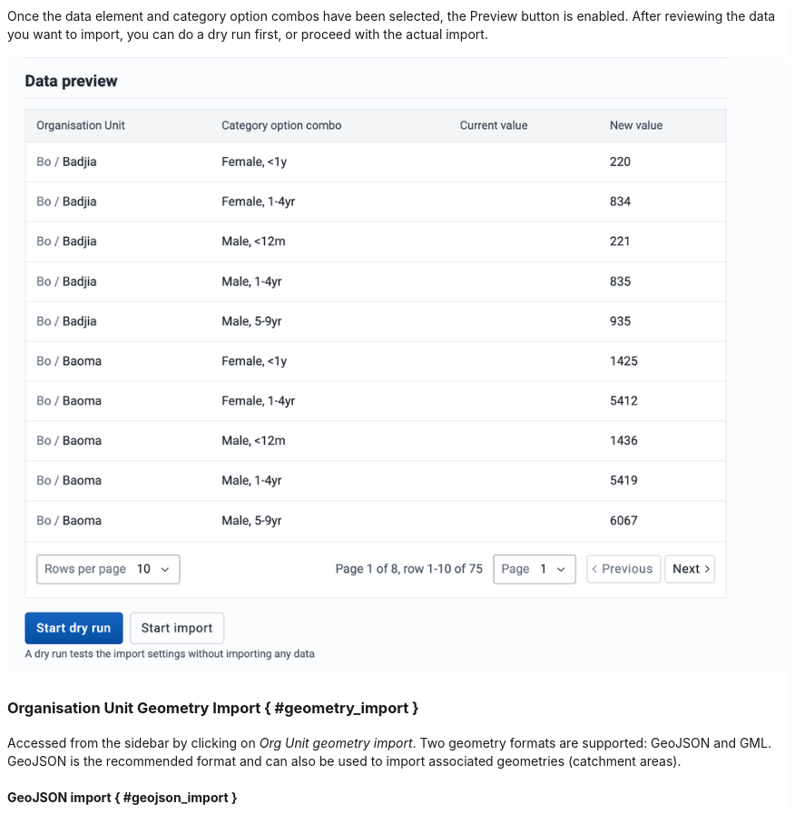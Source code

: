 Once the data element and category option combos have been selected, the Preview button is enabled. After reviewing the data you want to import, you can do a dry run first, or proceed with the actual import.

![](resources/images/import_export/ee_data_preview.png)

### Organisation Unit Geometry Import { #geometry_import }

Accessed from the sidebar by clicking on _Org Unit geometry import_. Two
geometry formats are supported: GeoJSON and GML. GeoJSON is the
recommended format and can also be used to import associated geometries
(catchment areas).

#### GeoJSON import { #geojson_import }
